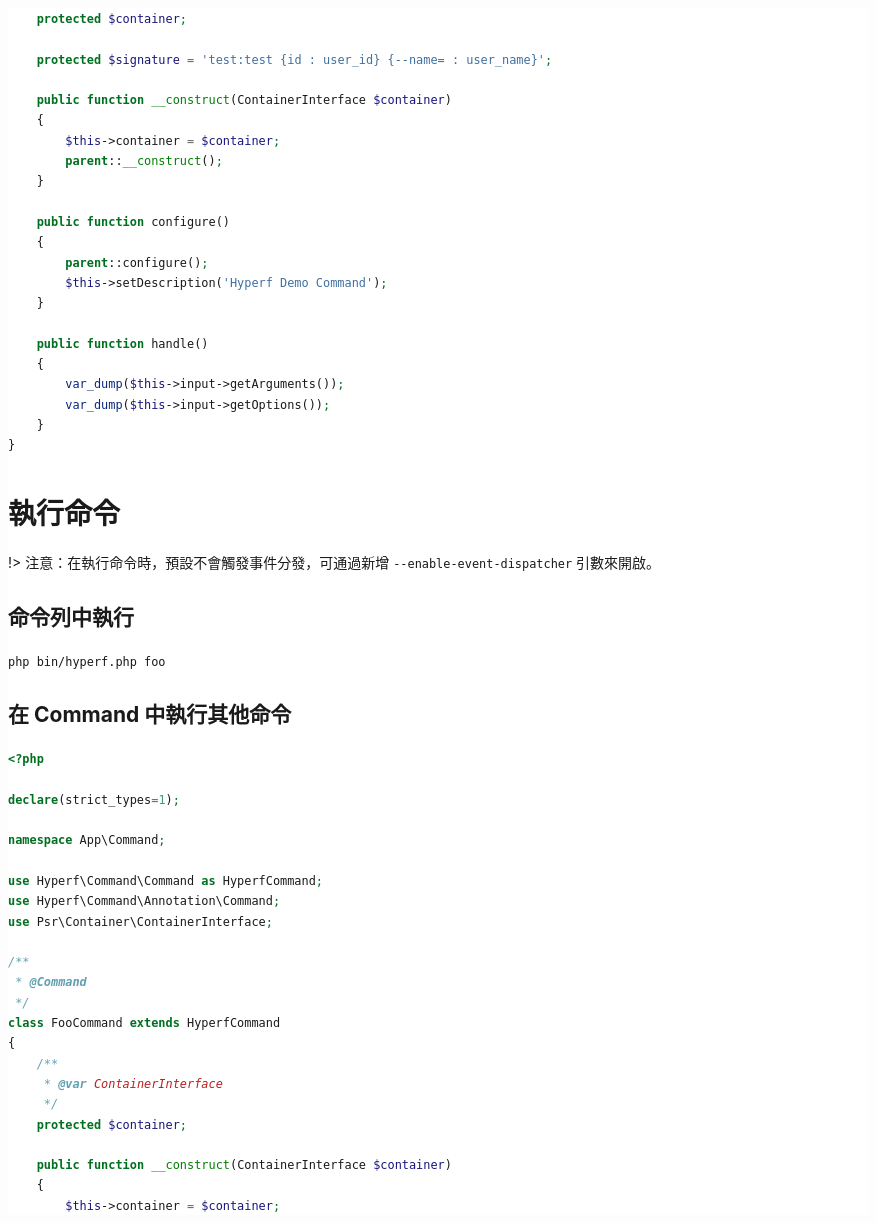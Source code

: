 ```php
    protected $container;

    protected $signature = 'test:test {id : user_id} {--name= : user_name}';

    public function __construct(ContainerInterface $container)
    {
        $this->container = $container;
        parent::__construct();
    }

    public function configure()
    {
        parent::configure();
        $this->setDescription('Hyperf Demo Command');
    }

    public function handle()
    {
        var_dump($this->input->getArguments());
        var_dump($this->input->getOptions());
    }
}

```

# 執行命令

!> 注意：在執行命令時，預設不會觸發事件分發，可通過新增 `--enable-event-dispatcher` 引數來開啟。

## 命令列中執行

```bash
php bin/hyperf.php foo
```

## 在 Command 中執行其他命令

```php
<?php

declare(strict_types=1);

namespace App\Command;

use Hyperf\Command\Command as HyperfCommand;
use Hyperf\Command\Annotation\Command;
use Psr\Container\ContainerInterface;

/**
 * @Command
 */
class FooCommand extends HyperfCommand
{
    /**
     * @var ContainerInterface
     */
    protected $container;

    public function __construct(ContainerInterface $container)
    {
        $this->container = $container;

```